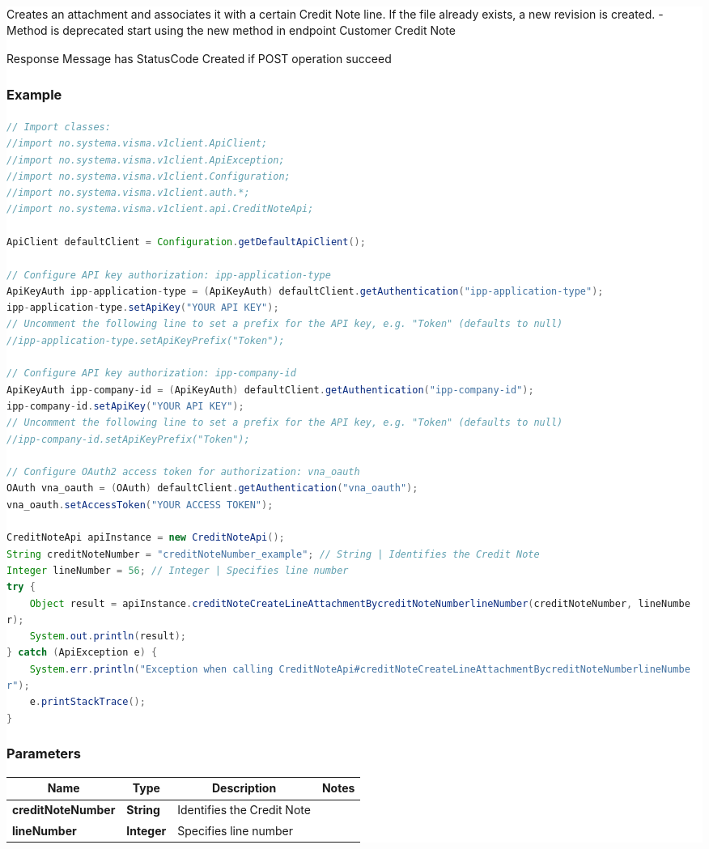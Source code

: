 Creates an attachment and associates it with a certain Credit Note line. If the file already exists, a new revision is created.   - Method is deprecated start using the new method in endpoint Customer Credit Note

Response Message has StatusCode Created if POST operation succeed

### Example
```java
// Import classes:
//import no.systema.visma.v1client.ApiClient;
//import no.systema.visma.v1client.ApiException;
//import no.systema.visma.v1client.Configuration;
//import no.systema.visma.v1client.auth.*;
//import no.systema.visma.v1client.api.CreditNoteApi;

ApiClient defaultClient = Configuration.getDefaultApiClient();

// Configure API key authorization: ipp-application-type
ApiKeyAuth ipp-application-type = (ApiKeyAuth) defaultClient.getAuthentication("ipp-application-type");
ipp-application-type.setApiKey("YOUR API KEY");
// Uncomment the following line to set a prefix for the API key, e.g. "Token" (defaults to null)
//ipp-application-type.setApiKeyPrefix("Token");

// Configure API key authorization: ipp-company-id
ApiKeyAuth ipp-company-id = (ApiKeyAuth) defaultClient.getAuthentication("ipp-company-id");
ipp-company-id.setApiKey("YOUR API KEY");
// Uncomment the following line to set a prefix for the API key, e.g. "Token" (defaults to null)
//ipp-company-id.setApiKeyPrefix("Token");

// Configure OAuth2 access token for authorization: vna_oauth
OAuth vna_oauth = (OAuth) defaultClient.getAuthentication("vna_oauth");
vna_oauth.setAccessToken("YOUR ACCESS TOKEN");

CreditNoteApi apiInstance = new CreditNoteApi();
String creditNoteNumber = "creditNoteNumber_example"; // String | Identifies the Credit Note
Integer lineNumber = 56; // Integer | Specifies line number
try {
    Object result = apiInstance.creditNoteCreateLineAttachmentBycreditNoteNumberlineNumber(creditNoteNumber, lineNumber);
    System.out.println(result);
} catch (ApiException e) {
    System.err.println("Exception when calling CreditNoteApi#creditNoteCreateLineAttachmentBycreditNoteNumberlineNumber");
    e.printStackTrace();
}
```

### Parameters

Name | Type | Description  | Notes
------------- | ------------- | ------------- | -------------
 **creditNoteNumber** | **String**| Identifies the Credit Note |
 **lineNumber** | **Integer**| Specifies line number |
